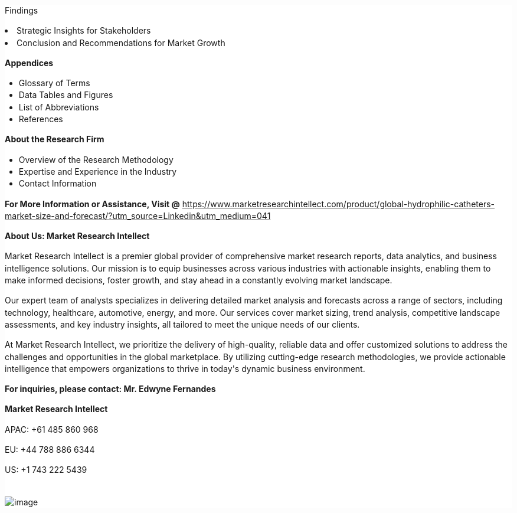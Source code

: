 Findings</li><li>Strategic Insights for Stakeholders</li><li>Conclusion and Recommendations for Market Growth</li></ul><p><strong>Appendices</strong></p><ul><li>Glossary of Terms</li><li>Data Tables and Figures</li><li>List of Abbreviations</li><li>References</li></ul><p><strong>About the Research Firm</strong></p><ul><li>Overview of the Research Methodology</li><li>Expertise and Experience in the Industry</li><li>Contact Information</li></ul></div><div class="article-main__content" data-test-id="publishing-text-block"><p><span class="font-[700]"><strong>For More Information or Assistance, Visit @</strong>&nbsp;<a href="https://www.marketresearchintellect.com/product/global-hydrophilic-catheters-market-size-and-forecast/?utm_source=Linkedin&utm_medium=041">https://www.marketresearchintellect.com/product/global-hydrophilic-catheters-market-size-and-forecast/?utm_source=Linkedin&utm_medium=041</a></span></p><p><strong>About Us: Market Research Intellect</strong></p><p>Market Research Intellect is a premier global provider of comprehensive market research reports, data analytics, and business intelligence solutions. Our mission is to equip businesses across various industries with actionable insights, enabling them to make informed decisions, foster growth, and stay ahead in a constantly evolving market landscape.</p><p>Our expert team of analysts specializes in delivering detailed market analysis and forecasts across a range of sectors, including technology, healthcare, automotive, energy, and more. Our services cover market sizing, trend analysis, competitive landscape assessments, and key industry insights, all tailored to meet the unique needs of our clients.</p><p>At Market Research Intellect, we prioritize the delivery of high-quality, reliable data and offer customized solutions to address the challenges and opportunities in the global marketplace. By utilizing cutting-edge research methodologies, we provide actionable intelligence that empowers organizations to thrive in today's dynamic business environment.</p><p><strong>For inquiries, please contact: Mr. Edwyne Fernandes</strong></p><p><strong>Market Research Intellect</strong></p><p>APAC: +61 485 860 968</p><p>EU: +44 788 886 6344</p><p>US: +1 743 222 5439</p></div><div class="article-main__content" data-test-id="publishing-text-block">&nbsp;</div>
![image](https://github.com/user-attachments/assets/6d7c6de2-7af5-4216-94dd-0bac623248ef)
